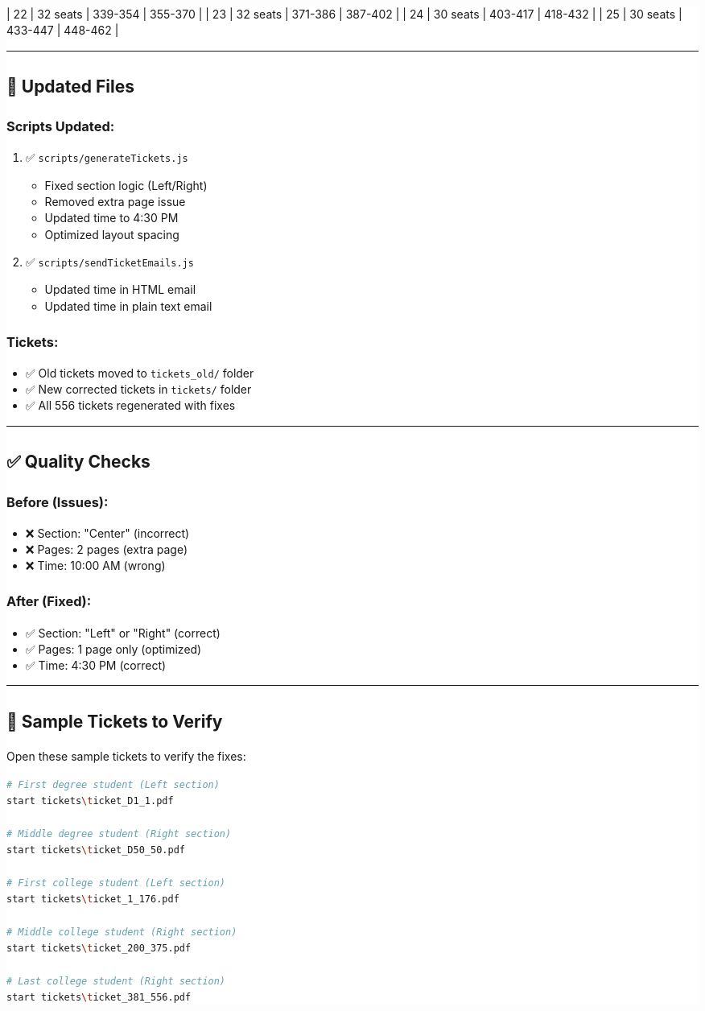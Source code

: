 | 22  | 32 seats    | 339-354      | 355-370       |
| 23  | 32 seats    | 371-386      | 387-402       |
| 24  | 30 seats    | 403-417      | 418-432       |
| 25  | 30 seats    | 433-447      | 448-462       |

---

## 📝 Updated Files

### Scripts Updated:
1. ✅ `scripts/generateTickets.js`
   - Fixed section logic (Left/Right)
   - Removed extra page issue
   - Updated time to 4:30 PM
   - Optimized layout spacing

2. ✅ `scripts/sendTicketEmails.js`
   - Updated time in HTML email
   - Updated time in plain text email

### Tickets:
- ✅ Old tickets moved to `tickets_old/` folder
- ✅ New corrected tickets in `tickets/` folder
- ✅ All 556 tickets regenerated with fixes

---

## ✅ Quality Checks

### Before (Issues):
- ❌ Section: "Center" (incorrect)
- ❌ Pages: 2 pages (extra page)
- ❌ Time: 10:00 AM (wrong)

### After (Fixed):
- ✅ Section: "Left" or "Right" (correct)
- ✅ Pages: 1 page only (optimized)
- ✅ Time: 4:30 PM (correct)

---

## 🎨 Sample Tickets to Verify

Open these sample tickets to verify the fixes:

```bash
# First degree student (Left section)
start tickets\ticket_D1_1.pdf

# Middle degree student (Right section)
start tickets\ticket_D50_50.pdf

# First college student (Left section)
start tickets\ticket_1_176.pdf

# Middle college student (Right section)
start tickets\ticket_200_375.pdf

# Last college student (Right section)
start tickets\ticket_381_556.pdf
```